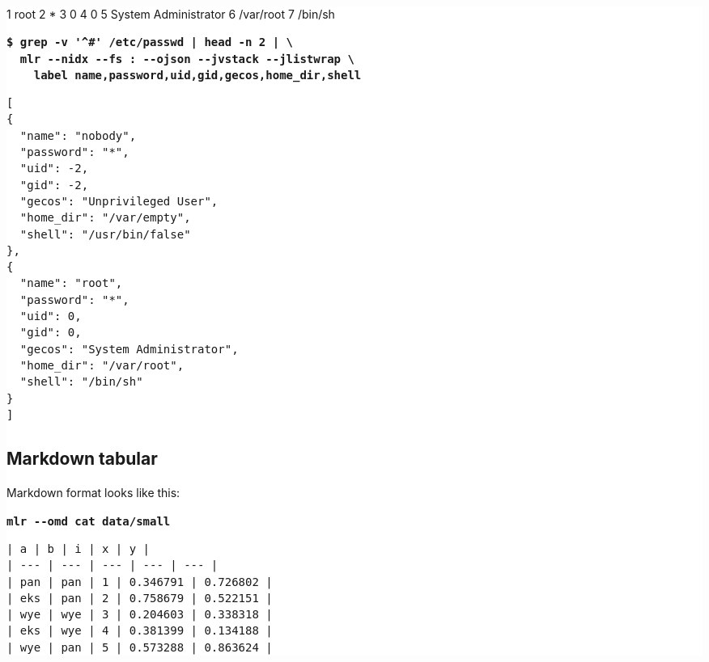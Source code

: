 1 root
2 *
3 0
4 0
5 System Administrator
6 /var/root
7 /bin/sh
</pre>

<pre class="pre-highlight-in-pair">
<b>$ grep -v '^#' /etc/passwd | head -n 2 | \</b>
<b>  mlr --nidx --fs : --ojson --jvstack --jlistwrap \</b>
<b>    label name,password,uid,gid,gecos,home_dir,shell</b>
</pre>
<pre class="pre-non-highlight-in-pair">
[
{
  "name": "nobody",
  "password": "*",
  "uid": -2,
  "gid": -2,
  "gecos": "Unprivileged User",
  "home_dir": "/var/empty",
  "shell": "/usr/bin/false"
},
{
  "name": "root",
  "password": "*",
  "uid": 0,
  "gid": 0,
  "gecos": "System Administrator",
  "home_dir": "/var/root",
  "shell": "/bin/sh"
}
]
</pre>

## Markdown tabular

Markdown format looks like this:

<pre class="pre-highlight-in-pair">
<b>mlr --omd cat data/small</b>
</pre>
<pre class="pre-non-highlight-in-pair">
| a | b | i | x | y |
| --- | --- | --- | --- | --- |
| pan | pan | 1 | 0.346791 | 0.726802 |
| eks | pan | 2 | 0.758679 | 0.522151 |
| wye | wye | 3 | 0.204603 | 0.338318 |
| eks | wye | 4 | 0.381399 | 0.134188 |
| wye | pan | 5 | 0.573288 | 0.863624 |
</pre>

